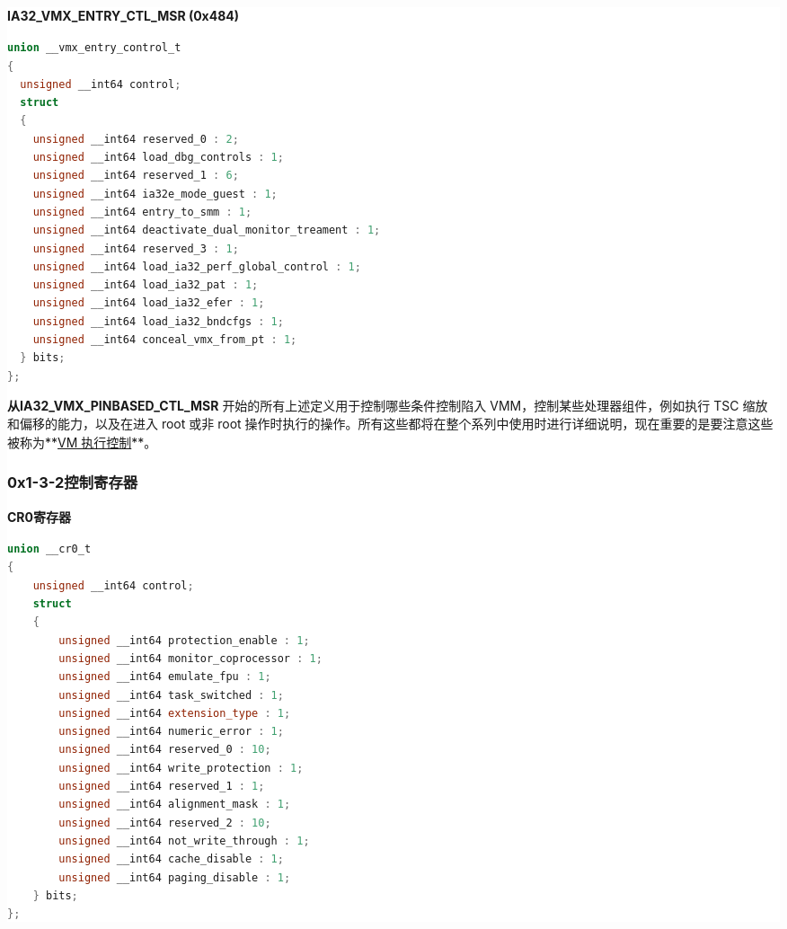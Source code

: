 **IA32_VMX_ENTRY_CTL_MSR (0x484)**

```C++
union __vmx_entry_control_t
{
  unsigned __int64 control;
  struct
  {
    unsigned __int64 reserved_0 : 2;
    unsigned __int64 load_dbg_controls : 1;
    unsigned __int64 reserved_1 : 6;
    unsigned __int64 ia32e_mode_guest : 1;
    unsigned __int64 entry_to_smm : 1;
    unsigned __int64 deactivate_dual_monitor_treament : 1;
    unsigned __int64 reserved_3 : 1;
    unsigned __int64 load_ia32_perf_global_control : 1;
    unsigned __int64 load_ia32_pat : 1;
    unsigned __int64 load_ia32_efer : 1;
    unsigned __int64 load_ia32_bndcfgs : 1;
    unsigned __int64 conceal_vmx_from_pt : 1;
  } bits;
};
```

**从IA32_VMX_PINBASED_CTL_MSR** 开始的所有上述定义用于控制哪些条件控制陷入 VMM，控制某些处理器组件，例如执行 TSC 缩放和偏移的能力，以及在进入 root 或非 root 操作时执行的操作。所有这些都将在整个系列中使用时进行详细说明，现在重要的是要注意这些被称为**[VM 执行控制](https://xem.github.io/minix86/manual/intel-x86-and-64-manual-vol3/o_fe12b1e2a880e0ce-1944.html)**。

### 0x1-3-2控制寄存器

**CR0寄存器**

```c++
union __cr0_t
{
	unsigned __int64 control;
	struct
	{
		unsigned __int64 protection_enable : 1;
		unsigned __int64 monitor_coprocessor : 1;
		unsigned __int64 emulate_fpu : 1;
		unsigned __int64 task_switched : 1;
		unsigned __int64 extension_type : 1;
		unsigned __int64 numeric_error : 1;
		unsigned __int64 reserved_0 : 10;
		unsigned __int64 write_protection : 1;
		unsigned __int64 reserved_1 : 1;
		unsigned __int64 alignment_mask : 1;
		unsigned __int64 reserved_2 : 10;
		unsigned __int64 not_write_through : 1;
		unsigned __int64 cache_disable : 1;
		unsigned __int64 paging_disable : 1;
	} bits;
};
```
